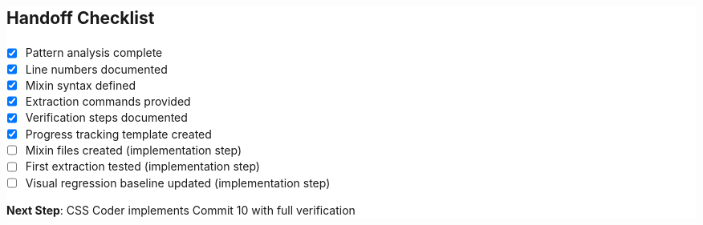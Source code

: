 ## Handoff Checklist

- [x] Pattern analysis complete
- [x] Line numbers documented
- [x] Mixin syntax defined
- [x] Extraction commands provided
- [x] Verification steps documented
- [x] Progress tracking template created
- [ ] Mixin files created (implementation step)
- [ ] First extraction tested (implementation step)
- [ ] Visual regression baseline updated (implementation step)

**Next Step**: CSS Coder implements Commit 10 with full verification
